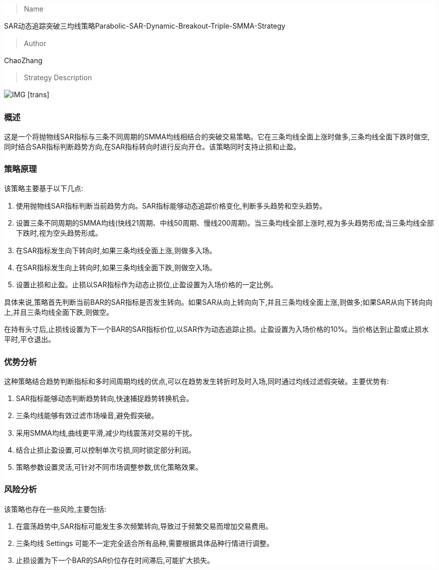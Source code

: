 
> Name

SAR动态追踪突破三均线策略Parabolic-SAR-Dynamic-Breakout-Triple-SMMA-Strategy

> Author

ChaoZhang

> Strategy Description


![IMG](https://www.fmz.com/upload/asset/1a4f3ced46ef3f60589.png)
[trans]


### 概述

这是一个将抛物线SAR指标与三条不同周期的SMMA均线相结合的突破交易策略。它在三条均线全面上涨时做多,三条均线全面下跌时做空,同时结合SAR指标判断趋势方向,在SAR指标转向时进行反向开仓。该策略同时支持止损和止盈。

### 策略原理

该策略主要基于以下几点:

1. 使用抛物线SAR指标判断当前趋势方向。SAR指标能够动态追踪价格变化,判断多头趋势和空头趋势。

2. 设置三条不同周期的SMMA均线(快线21周期、中线50周期、慢线200周期)。当三条均线全部上涨时,视为多头趋势形成;当三条均线全部下跌时,视为空头趋势形成。

3. 在SAR指标发生向下转向时,如果三条均线全面上涨,则做多入场。

4. 在SAR指标发生向上转向时,如果三条均线全面下跌,则做空入场。

5. 设置止损和止盈。止损以SAR指标作为动态止损位,止盈设置为入场价格的一定比例。

具体来说,策略首先判断当前BAR的SAR指标是否发生转向。如果SAR从向上转向向下,并且三条均线全面上涨,则做多;如果SAR从向下转向向上,并且三条均线全面下跌,则做空。

在持有头寸后,止损线设置为下一个BAR的SAR指标价位,以SAR作为动态追踪止损。止盈设置为入场价格的10%。当价格达到止盈或止损水平时,平仓退出。

### 优势分析

这种策略结合趋势判断指标和多时间周期均线的优点,可以在趋势发生转折时及时入场,同时通过均线过滤假突破。主要优势有:

1. SAR指标能够动态判断趋势转向,快速捕捉趋势转换机会。

2. 三条均线能够有效过滤市场噪音,避免假突破。

3. 采用SMMA均线,曲线更平滑,减少均线震荡对交易的干扰。

4. 结合止损止盈设置,可以控制单次亏损,同时锁定部分利润。

5. 策略参数设置灵活,可针对不同市场调整参数,优化策略效果。

### 风险分析

该策略也存在一些风险,主要包括:

1. 在震荡趋势中,SAR指标可能发生多次频繁转向,导致过于频繁交易而增加交易费用。

2. 三条均线 Settings 可能不一定完全适合所有品种,需要根据具体品种行情进行调整。

3. 止损设置为下一个BAR的SAR价位存在时间滞后,可能扩大损失。
